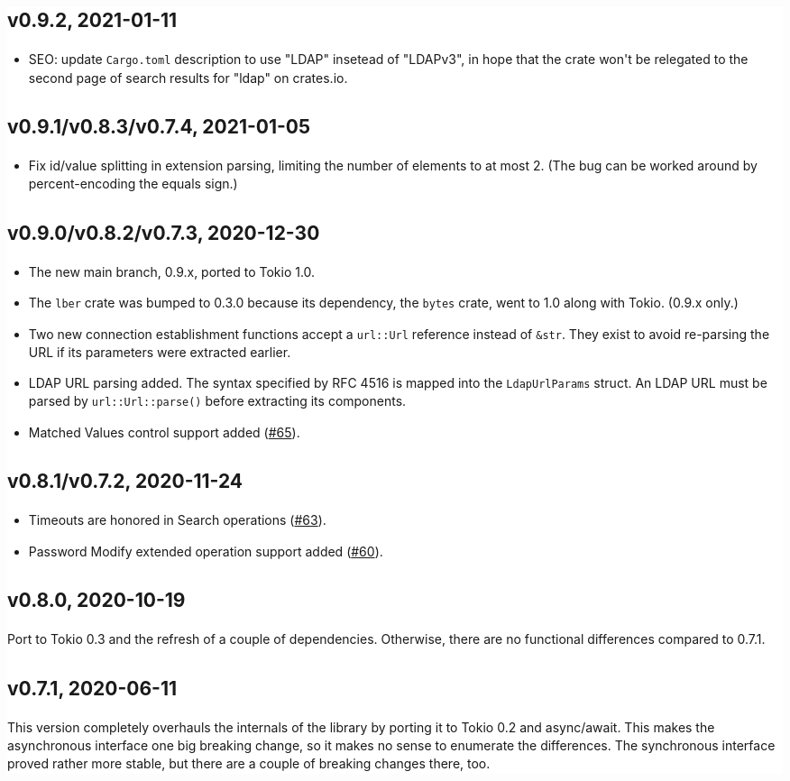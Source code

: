 ## v0.9.2, 2021-01-11

* SEO: update `Cargo.toml` description to use "LDAP"
  insetead of "LDAPv3", in hope that the crate won't
  be relegated to the second page of search results
  for "ldap" on crates.io.

## v0.9.1/v0.8.3/v0.7.4, 2021-01-05

* Fix id/value splitting in extension parsing,
  limiting the number of elements to at most 2.
  (The bug can be worked around by percent-encoding
  the equals sign.)

## v0.9.0/v0.8.2/v0.7.3, 2020-12-30

* The new main branch, 0.9.x, ported to Tokio 1.0.

* The `lber` crate was bumped to 0.3.0 because its
  dependency, the `bytes` crate, went to 1.0 along
  with Tokio. (0.9.x only.)

* Two new connection establishment functions
  accept a `url::Url` reference instead of `&str`.
  They exist to avoid re-parsing the URL if its
  parameters were extracted earlier.

* LDAP URL parsing added. The syntax specified by
  RFC 4516 is mapped into the `LdapUrlParams` struct.
  An LDAP URL must be parsed by `url::Url::parse()`
  before extracting its components.

* Matched Values control support added
  ([#65](https://github.com/inejge/ldap3/pull/65)).

## v0.8.1/v0.7.2, 2020-11-24

* Timeouts are honored in Search operations
  ([#63](https://github.com/inejge/ldap3/issues/63)).

* Password Modify extended operation support added
  ([#60](https://github.com/inejge/ldap3/issues/60)).

## v0.8.0, 2020-10-19

Port to Tokio 0.3 and the refresh of a couple of
dependencies. Otherwise, there are no functional
differences compared to 0.7.1.

## v0.7.1, 2020-06-11

This version completely overhauls the internals of the
library by porting it to Tokio 0.2 and async/await. This
makes the asynchronous interface one big breaking change,
so it makes no sense to enumerate the differences. The
synchronous interface proved rather more stable, but there
are a couple of breaking changes there, too.
